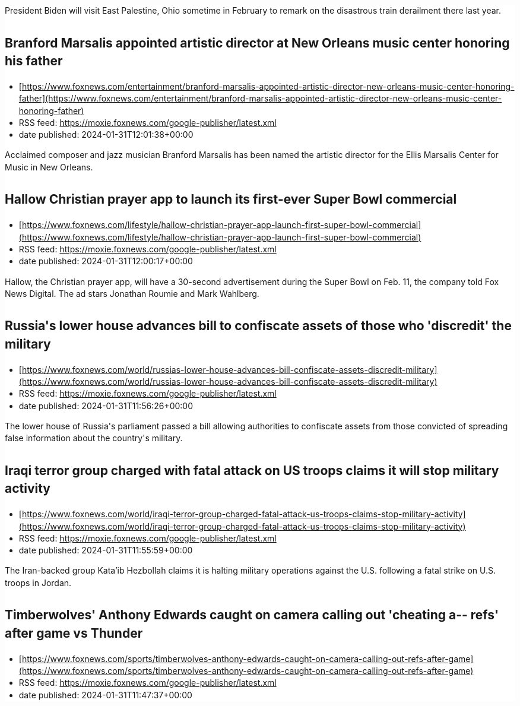 President Biden will visit East Palestine, Ohio sometime in February to remark on the disastrous train derailment there last year.

## Branford Marsalis appointed artistic director at New Orleans music center honoring his father
 - [https://www.foxnews.com/entertainment/branford-marsalis-appointed-artistic-director-new-orleans-music-center-honoring-father](https://www.foxnews.com/entertainment/branford-marsalis-appointed-artistic-director-new-orleans-music-center-honoring-father)
 - RSS feed: https://moxie.foxnews.com/google-publisher/latest.xml
 - date published: 2024-01-31T12:01:38+00:00

Acclaimed composer and jazz musician Branford Marsalis has been named the artistic director for the Ellis Marsalis Center for Music in New Orleans.

## Hallow Christian prayer app to launch its first-ever Super Bowl commercial
 - [https://www.foxnews.com/lifestyle/hallow-christian-prayer-app-launch-first-super-bowl-commercial](https://www.foxnews.com/lifestyle/hallow-christian-prayer-app-launch-first-super-bowl-commercial)
 - RSS feed: https://moxie.foxnews.com/google-publisher/latest.xml
 - date published: 2024-01-31T12:00:17+00:00

Hallow, the Christian prayer app, will have a 30-second advertisement during the Super Bowl on Feb. 11, the company told Fox News Digital. The ad stars Jonathan Roumie and Mark Wahlberg.

## Russia's lower house advances bill to confiscate assets of those who 'discredit' the military
 - [https://www.foxnews.com/world/russias-lower-house-advances-bill-confiscate-assets-discredit-military](https://www.foxnews.com/world/russias-lower-house-advances-bill-confiscate-assets-discredit-military)
 - RSS feed: https://moxie.foxnews.com/google-publisher/latest.xml
 - date published: 2024-01-31T11:56:26+00:00

The lower house of Russia&apos;s parliament passed a bill allowing authorities to confiscate assets from those convicted of spreading false information about the country&apos;s military.

## Iraqi terror group charged with fatal attack on US troops claims it will stop military activity
 - [https://www.foxnews.com/world/iraqi-terror-group-charged-fatal-attack-us-troops-claims-stop-military-activity](https://www.foxnews.com/world/iraqi-terror-group-charged-fatal-attack-us-troops-claims-stop-military-activity)
 - RSS feed: https://moxie.foxnews.com/google-publisher/latest.xml
 - date published: 2024-01-31T11:55:59+00:00

The Iran-backed group Kata’ib Hezbollah claims it is halting military operations against the U.S. following a fatal strike on U.S. troops in Jordan.

## Timberwolves' Anthony Edwards caught on camera calling out 'cheating a-- refs' after game vs Thunder
 - [https://www.foxnews.com/sports/timberwolves-anthony-edwards-caught-on-camera-calling-out-refs-after-game](https://www.foxnews.com/sports/timberwolves-anthony-edwards-caught-on-camera-calling-out-refs-after-game)
 - RSS feed: https://moxie.foxnews.com/google-publisher/latest.xml
 - date published: 2024-01-31T11:47:37+00:00
